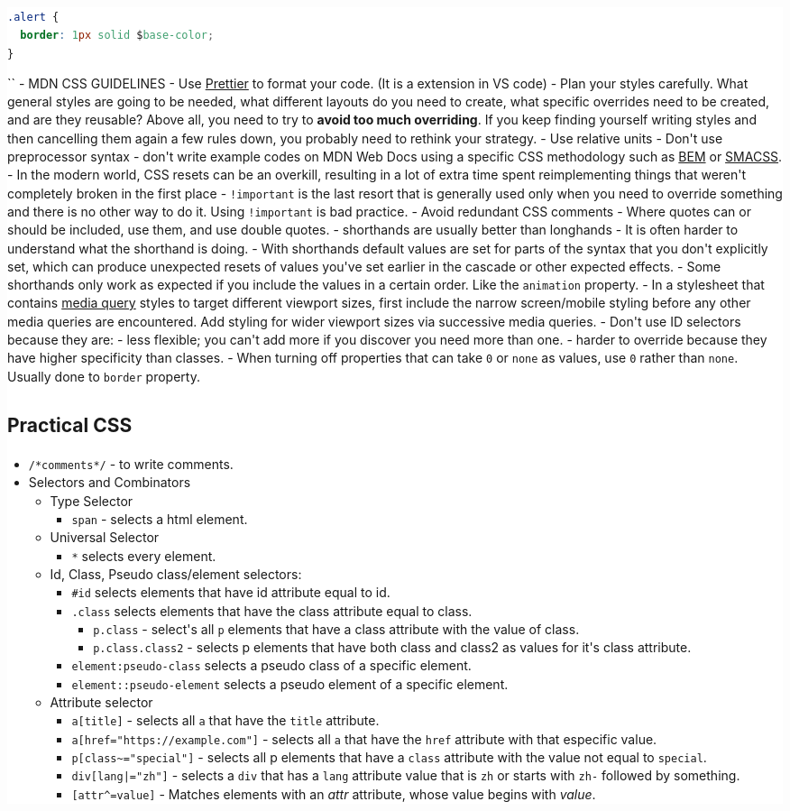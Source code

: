 ```css
.alert {
  border: 1px solid $base-color;
}

```
``
	- MDN CSS GUIDELINES
		- Use [Prettier](https://prettier.io/) to format your code. (It is a extension in VS code)
		- Plan your styles carefully. What general styles are going to be needed, what different layouts do you need to create, what specific overrides need to be created, and are they reusable? Above all, you need to try to **avoid too much overriding**. If you keep finding yourself writing styles and then cancelling them again a few rules down, you probably need to rethink your strategy.
		- Use relative units
		- Don't use preprocessor syntax
		- don't write example codes on MDN Web Docs using a specific CSS methodology such as [BEM](https://getbem.com/naming/) or [SMACSS](https://smacss.com/).
		- In the modern world, CSS resets can be an overkill, resulting in a lot of extra time spent reimplementing things that weren't completely broken in the first place
		- `!important` is the last resort that is generally used only when you need to override something and there is no other way to do it. Using `!important` is bad practice.
		- Avoid redundant CSS comments
		- Where quotes can or should be included, use them, and use double quotes.
		- shorthands are usually better than longhands
			- It is often harder to understand what the shorthand is doing.
			- With shorthands default values are set for parts of the syntax that you don't explicitly set, which can produce unexpected resets of values you've set earlier in the cascade or other expected effects.
			- Some shorthands only work as expected if you include the values in a certain order. Like the `animation` property.
		- In a stylesheet that contains [media query](https://developer.mozilla.org/en-US/docs/Web/CSS/CSS_media_queries/Using_media_queries) styles to target different viewport sizes, first include the narrow screen/mobile styling before any other media queries are encountered. Add styling for wider viewport sizes via successive media queries.
		- Don't use ID selectors because they are:
			- less flexible; you can't add more if you discover you need more than one.
			- harder to override because they have higher specificity than classes.
			- When turning off properties that can take `0` or `none` as values, use `0` rather than `none`. Usually done to `border` property.
## Practical CSS
- `/*comments*/` - to write comments.
- Selectors and Combinators
	- Type Selector
		- `span` - selects a html element.
	- Universal Selector
		-  `*` selects every element.
	- Id, Class, Pseudo class/element selectors:
		- `#id` selects elements that have id attribute equal to id.
		- `.class` selects elements that have the class attribute equal to class.
			- `p.class` - select's all `p` elements that have a class attribute with the value of class.
			- `p.class.class2` - selects p elements that have both class and class2 as values for it's class attribute.
		- `element:pseudo-class` selects a pseudo class of a specific element.
		- `element::pseudo-element` selects a pseudo element of a specific element.
	- Attribute selector
		- `a[title]` - selects all `a` that have the `title` attribute.
		- `a[href="https://example.com"]` - selects all `a` that have the `href` attribute with that especific value.
		- `p[class~="special"]` - selects all p elements that have a `class` attribute with the value not equal to `special`.
		- `div[lang|="zh"]` - selects a `div` that has a `lang` attribute value that is `zh` or starts with `zh-` followed by something.
		- `[attr^=value]` - Matches elements with an _attr_ attribute, whose value begins with _value_.